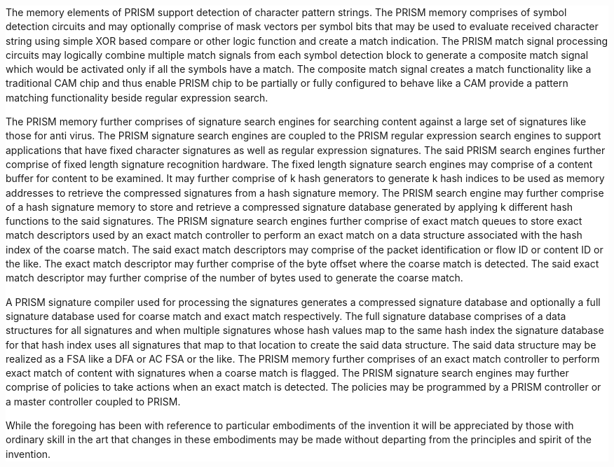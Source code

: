 The memory elements of PRISM support detection of character pattern strings. The PRISM memory comprises of symbol detection circuits and may optionally comprise of mask vectors per symbol bits that may be used to evaluate received character string using simple XOR based compare or other logic function and create a match indication. The PRISM match signal processing circuits may logically combine multiple match signals from each symbol detection block to generate a composite match signal which would be activated only if all the symbols have a match. The composite match signal creates a match functionality like a traditional CAM chip and thus enable PRISM chip to be partially or fully configured to behave like a CAM provide a pattern matching functionality beside regular expression search.

The PRISM memory further comprises of signature search engines for searching content against a large set of signatures like those for anti virus. The PRISM signature search engines are coupled to the PRISM regular expression search engines to support applications that have fixed character signatures as well as regular expression signatures. The said PRISM search engines further comprise of fixed length signature recognition hardware. The fixed length signature search engines may comprise of a content buffer for content to be examined. It may further comprise of k hash generators to generate k hash indices to be used as memory addresses to retrieve the compressed signatures from a hash signature memory. The PRISM search engine may further comprise of a hash signature memory to store and retrieve a compressed signature database generated by applying k different hash functions to the said signatures. The PRISM signature search engines further comprise of exact match queues to store exact match descriptors used by an exact match controller to perform an exact match on a data structure associated with the hash index of the coarse match. The said exact match descriptors may comprise of the packet identification or flow ID or content ID or the like. The exact match descriptor may further comprise of the byte offset where the coarse match is detected. The said exact match descriptor may further comprise of the number of bytes used to generate the coarse match.

A PRISM signature compiler used for processing the signatures generates a compressed signature database and optionally a full signature database used for coarse match and exact match respectively. The full signature database comprises of a data structures for all signatures and when multiple signatures whose hash values map to the same hash index the signature database for that hash index uses all signatures that map to that location to create the said data structure. The said data structure may be realized as a FSA like a DFA or AC FSA or the like. The PRISM memory further comprises of an exact match controller to perform exact match of content with signatures when a coarse match is flagged. The PRISM signature search engines may further comprise of policies to take actions when an exact match is detected. The policies may be programmed by a PRISM controller or a master controller coupled to PRISM.

While the foregoing has been with reference to particular embodiments of the invention it will be appreciated by those with ordinary skill in the art that changes in these embodiments may be made without departing from the principles and spirit of the invention.

